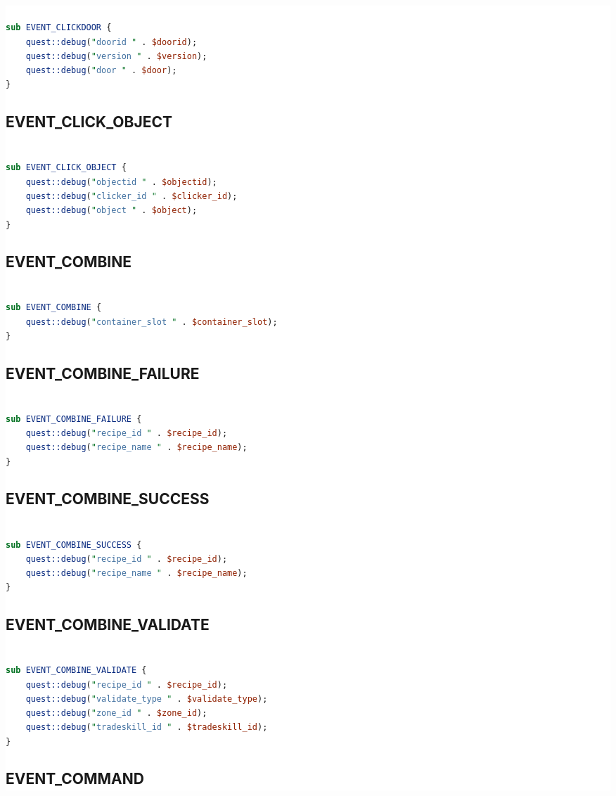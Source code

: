 ``` perl

sub EVENT_CLICKDOOR {
	quest::debug("doorid " . $doorid);
	quest::debug("version " . $version);
	quest::debug("door " . $door);
}
```
## EVENT_CLICK_OBJECT

``` perl

sub EVENT_CLICK_OBJECT {
	quest::debug("objectid " . $objectid);
	quest::debug("clicker_id " . $clicker_id);
	quest::debug("object " . $object);
}
```
## EVENT_COMBINE

``` perl

sub EVENT_COMBINE {
	quest::debug("container_slot " . $container_slot);
}
```
## EVENT_COMBINE_FAILURE

``` perl

sub EVENT_COMBINE_FAILURE {
	quest::debug("recipe_id " . $recipe_id);
	quest::debug("recipe_name " . $recipe_name);
}
```
## EVENT_COMBINE_SUCCESS

``` perl

sub EVENT_COMBINE_SUCCESS {
	quest::debug("recipe_id " . $recipe_id);
	quest::debug("recipe_name " . $recipe_name);
}
```
## EVENT_COMBINE_VALIDATE

``` perl

sub EVENT_COMBINE_VALIDATE {
	quest::debug("recipe_id " . $recipe_id);
	quest::debug("validate_type " . $validate_type);
	quest::debug("zone_id " . $zone_id);
	quest::debug("tradeskill_id " . $tradeskill_id);
}
```
## EVENT_COMMAND
